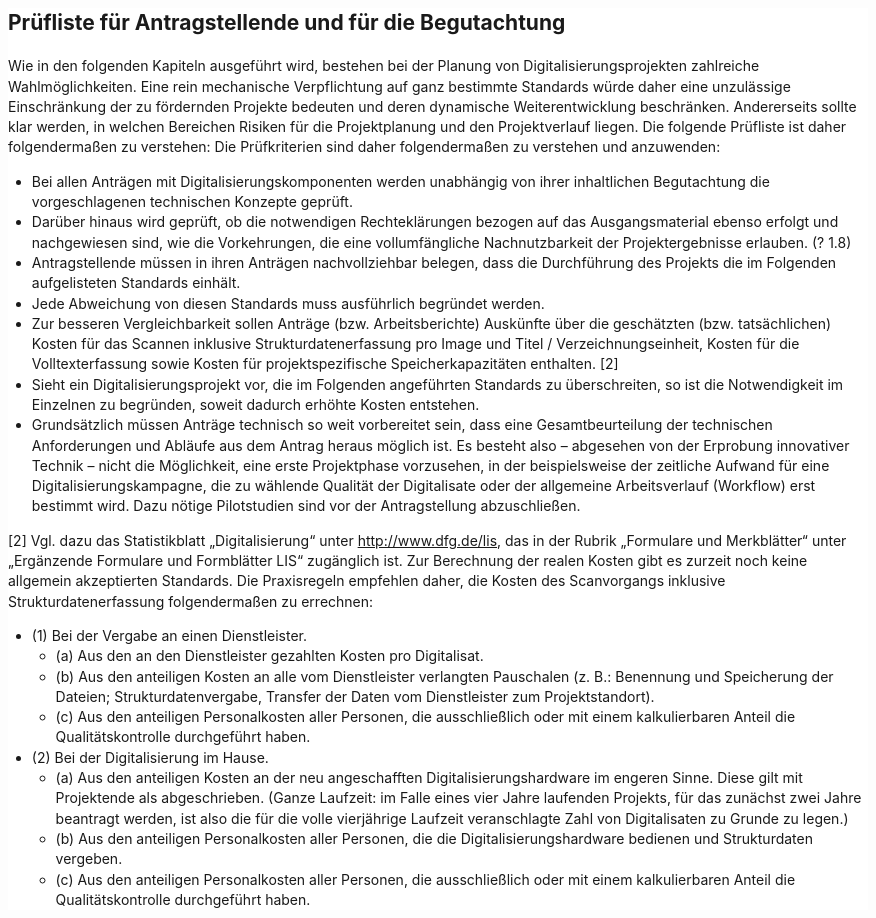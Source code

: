 ## Prüfliste für Antragstellende und für die Begutachtung 

Wie in den folgenden Kapiteln ausgeführt wird, bestehen bei der Planung von Digitalisierungsprojekten zahlreiche Wahlmöglichkeiten.
Eine rein mechanische Verpflichtung auf ganz bestimmte Standards würde daher eine unzulässige Einschränkung der zu fördernden Projekte bedeuten und deren dynamische Weiterentwicklung beschränken.
Andererseits sollte klar werden, in welchen Bereichen Risiken für die Projektplanung und den Projektverlauf liegen.
Die folgende Prüfliste ist daher folgendermaßen zu verstehen: 
Die Prüfkriterien sind daher folgendermaßen zu verstehen und anzuwenden: 

* Bei allen Anträgen mit Digitalisierungskomponenten werden unabhängig von ihrer inhaltlichen Begutachtung die vorgeschlagenen technischen Konzepte geprüft. 
* Darüber hinaus wird geprüft, ob die notwendigen Rechteklärungen bezogen auf das Ausgangsmaterial ebenso erfolgt und nachgewiesen sind, wie die Vorkehrungen, die eine vollumfängliche Nachnutzbarkeit der Projektergebnisse erlauben. (? 1.8) 
* Antragstellende müssen in ihren Anträgen nachvollziehbar belegen, dass die Durchführung des Projekts die im Folgenden aufgelisteten Standards einhält. 
* Jede Abweichung von diesen Standards muss ausführlich begründet werden. 
* Zur besseren Vergleichbarkeit sollen Anträge (bzw. Arbeitsberichte) Auskünfte über die geschätzten (bzw. tatsächlichen) Kosten für das Scannen inklusive Strukturdatenerfassung pro Image und Titel / Verzeichnungseinheit, Kosten für die Volltexterfassung sowie Kosten für projektspezifische Speicherkapazitäten enthalten. [2]
* Sieht ein Digitalisierungsprojekt vor, die im Folgenden angeführten Standards zu überschreiten, so ist die Notwendigkeit im Einzelnen zu begründen, soweit dadurch erhöhte Kosten entstehen. 
* Grundsätzlich müssen Anträge technisch so weit vorbereitet sein, dass eine Gesamtbeurteilung der technischen Anforderungen und Abläufe aus dem Antrag heraus möglich ist.
Es besteht also – abgesehen von der Erprobung innovativer Technik – nicht die Möglichkeit, eine erste Projektphase vorzusehen, in der beispielsweise der zeitliche Aufwand für eine Digitalisierungskampagne, die zu wählende Qualität der Digitalisate oder der allgemeine Arbeitsverlauf (Workflow) erst bestimmt wird.
Dazu nötige Pilotstudien sind vor der Antragstellung abzuschließen. 


[2] Vgl. dazu das Statistikblatt „Digitalisierung“ unter http://www.dfg.de/lis, das in der Rubrik „Formulare und Merkblätter“ unter „Ergänzende Formulare und Formblätter LIS“ zugänglich ist.
Zur Berechnung der realen Kosten gibt es zurzeit noch keine allgemein akzeptierten Standards.
Die Praxisregeln empfehlen daher, die Kosten des Scanvorgangs inklusive Strukturdatenerfassung folgendermaßen zu errechnen: 
 
* (1) Bei der Vergabe an einen Dienstleister. 
  * (a) Aus den an den Dienstleister gezahlten Kosten pro Digitalisat. 
  * (b) Aus den anteiligen Kosten an alle vom Dienstleister verlangten Pauschalen (z. B.: Benennung und Speicherung der Dateien; Strukturdatenvergabe, Transfer der Daten vom Dienstleister zum Projektstandort). 
  * (c) Aus den anteiligen Personalkosten aller Personen, die ausschließlich oder mit einem kalkulierbaren Anteil die Qualitätskontrolle durchgeführt haben. 
* (2) Bei der Digitalisierung im Hause. 
  * (a) Aus den anteiligen Kosten an der neu angeschafften Digitalisierungshardware im engeren Sinne. 
Diese gilt mit Projektende als abgeschrieben. (Ganze Laufzeit: im Falle eines vier Jahre laufenden Projekts, für das zunächst zwei Jahre beantragt werden, ist also die für die volle vierjährige Laufzeit veranschlagte Zahl von Digitalisaten zu Grunde zu legen.) 
  * (b) Aus den anteiligen Personalkosten aller Personen, die die Digitalisierungshardware bedienen und Strukturdaten vergeben. 
  * (c) Aus den anteiligen Personalkosten aller Personen, die ausschließlich oder mit einem kalkulierbaren Anteil die Qualitätskontrolle durchgeführt haben. 
 